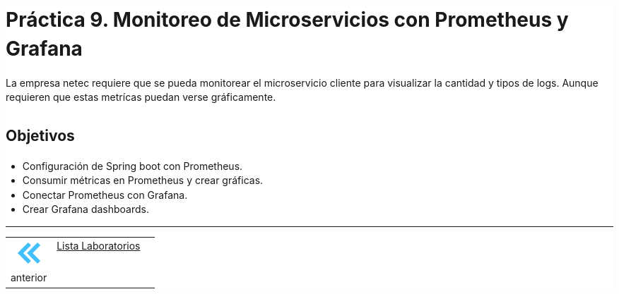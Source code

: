 # Práctica 9. Monitoreo de Microservicios con Prometheus y Grafana

La empresa netec requiere que se pueda monitorear el microservicio cliente para visualizar la cantidad y tipos de logs. Aunque requieren que estas metrícas puedan verse gráficamente.

## Objetivos
- Configuración de Spring boot con Prometheus.
- Consumir métricas en Prometheus y crear gráficas.
- Conectar Prometheus con Grafana.
- Crear Grafana dashboards.

---

<div style="width: 400px;">
        <table width="50%">
            <tr>
                <td style="text-align: center;">
                    <a href="../Capitulo8/README.md"><img src="../images/anterior.png" width="40px"></a>
                    <br>anterior
                </td>
                <td style="text-align: center;">
                   <a href="../README.md">Lista Laboratorios</a>
                </td>
<td style="text-align: center;">
